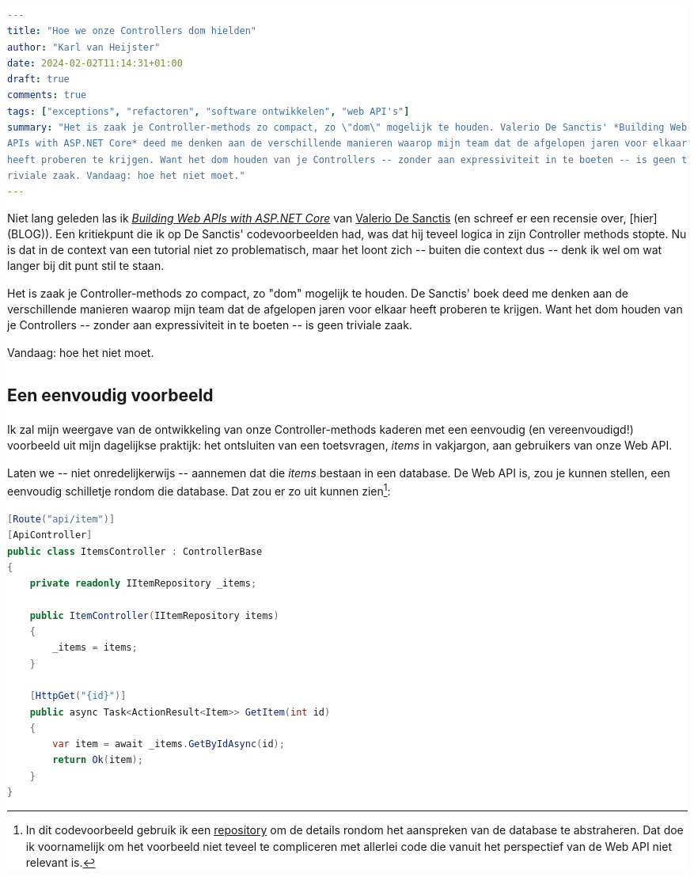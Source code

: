 ```yaml
---
title: "Hoe we onze Controllers dom hielden"
author: "Karl van Heijster"
date: 2024-02-02T11:14:31+01:00
draft: true
comments: true
tags: ["exceptions", "refactoren", "software ontwikkelen", "web API's"]
summary: "Het is zaak je Controller-methods zo compact, zo \"dom\" mogelijk te houden. Valerio De Sanctis' *Building Web APIs with ASP.NET Core* deed me denken aan de verschillende manieren waarop mijn team dat de afgelopen jaren voor elkaar heeft proberen te krijgen. Want het dom houden van je Controllers -- zonder aan expressiviteit in te boeten -- is geen triviale zaak. Vandaag: hoe het niet moet."
---
```


Niet lang geleden las ik [*Building Web APIs with ASP.NET Core*](https://www.manning.com/books/building-web-apis-with-asp-net-core) van [Valerio De Sanctis](https://mvp.microsoft.com/en-US/mvp/profile/f42bd1d8-aa90-e811-813c-3863bb2bca60) (en schreef er een recensie over, [hier] (BLOG)). Een kritiekpunt die ik op De Sanctis' codevoorbeelden had, was dat hij teveel logica in zijn Controller methods stopte. Nu is dat in de context van een tutorial niet zo problematisch, maar het loont zich -- buiten die context dus -- denk ik wel om wat langer bij dit punt stil te staan.


Het is zaak je Controller-methods zo compact, zo "dom" mogelijk te houden. De Sanctis' boek deed me denken aan de verschillende manieren waarop mijn team dat de afgelopen jaren voor elkaar heeft proberen te krijgen. Want het dom houden van je Controllers -- zonder aan expressiviteit in te boeten -- is geen triviale zaak. 


Vandaag: hoe het niet moet.


## Een eenvoudig voorbeeld


Ik zal mijn weergave van de ontwikkeling van onze Controller-methods kaderen met een eenvoudig (en vereenvoudigd!) voorbeeld uit mijn dagelijkse praktijk: het ontsluiten van een toetsvragen, *items* in vakjargon, aan gebruikers van onze Web API.


Laten we -- niet onredelijkerwijs -- aannemen dat die *items* bestaan in een database. De Web API is, zou je kunnen stellen, een eenvoudig schilletje rondom die database. Dat zou er zo uit kunnen zien[^1]:


```cs
[Route("api/item")]
[ApiController]
public class ItemsController : ControllerBase
{
    private readonly IItemRepository _items;

    public ItemController(IItemRepository items)
    {
        _items = items;
    }

    [HttpGet("{id}")]
    public async Task<ActionResult<Item>> GetItem(int id)
    { 
        var item = await _items.GetByIdAsync(id);
        return Ok(item);
    }
}
```


[^1]: In dit codevoorbeeld gebruik ik een [repository](https://martinfowler.com/eaaCatalog/repository.html "'Repository' door Edward Hieatt and Rob Mee, Martin Fowler") om de details rondom het aanspreken van de database te abstraheren. Dat doe ik voornamelijk om het voorbeeld niet teveel te compliceren met allerlei code die vanuit het perspectief van de Web API niet relevant is. 
[^2]: De `IAccessManager` waar deze method onderdeel van is, is een stukje pseudocode bedoeld om de `ItemsController` te compliceren. Het verwijst niet naar een patroon dat we in onze daadwerkelijke codebase gebruiken.
[^3]: Maar van dit soort "horizontale" oplossingen zijn we niet lang geleden overgestapt naar een [*vertical slice architecture*](https://www.jimmybogard.com/vertical-slice-architecture/ "'Vertical Slice Architecture', Jimmy Bogard"). De details van die overstap zijn voor deze blog niet per se relevant; wellicht dat ik dit onderwerp in een toekomstige blog onder de loep neem.